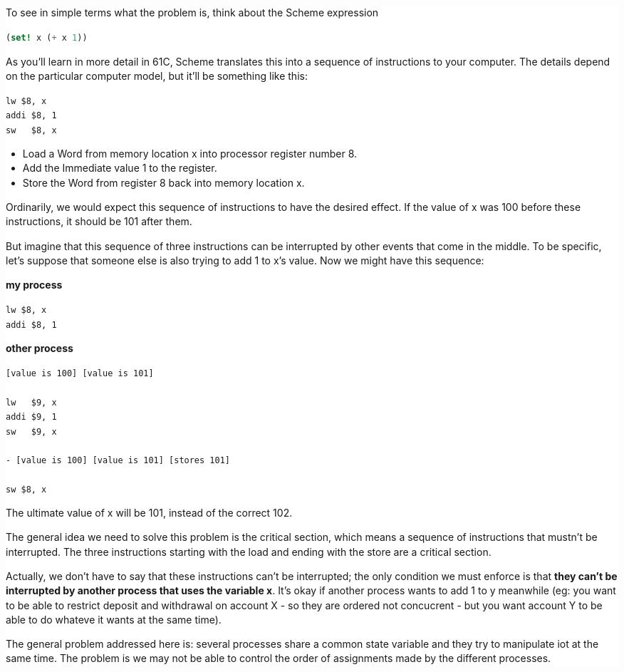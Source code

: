 To see in simple terms what the problem is, think about the Scheme expression
```scheme
(set! x (+ x 1))
```

As you’ll learn in more detail in 61C, Scheme translates this into a sequence of instructions to your computer. The details depend on the particular computer model, but it’ll be something like this:

```assembly
lw $8, x
addi $8, 1
sw   $8, x
```

- Load a Word from memory location x into processor register number 8.
- Add the Immediate value 1 to the register.
- Store the Word from register 8 back into memory location x.

Ordinarily, we would expect this sequence of instructions to have the desired effect. If the value of x was 100 before these instructions, it should be 101 after them.

But imagine that this sequence of three instructions can be interrupted by other events that come in the middle. To be specific, let’s suppose that someone else is also trying to add 1 to x’s value. Now we might have this sequence:

**my process**
```assembly
lw $8, x
addi $8, 1
```

**other process**
```assembly
[value is 100] [value is 101]

lw   $9, x
addi $9, 1
sw   $9, x

- [value is 100] [value is 101] [stores 101]

sw $8, x
```

The ultimate value of x will be 101, instead of the correct 102.

The general idea we need to solve this problem is the critical section, which means a sequence of instructions that mustn’t be interrupted. The three instructions starting with the load and ending with the store are a critical section.

Actually, we don’t have to say that these instructions can’t be interrupted; the only condition we must enforce is that **they can’t be interrupted by another process that uses the variable x**. It’s okay if another process wants to add 1 to y meanwhile (eg: you want to be able to restrict deposit and withdrawal on account X - so they are ordered not concucrent - but you want account Y to be able to do whateve it wants at the same time). 

The general problem addressed here is: several processes share a common state variable and they try to manipulate iot at the same time. The problem is we may not be able to control the order of assignments made by the different processes. 
